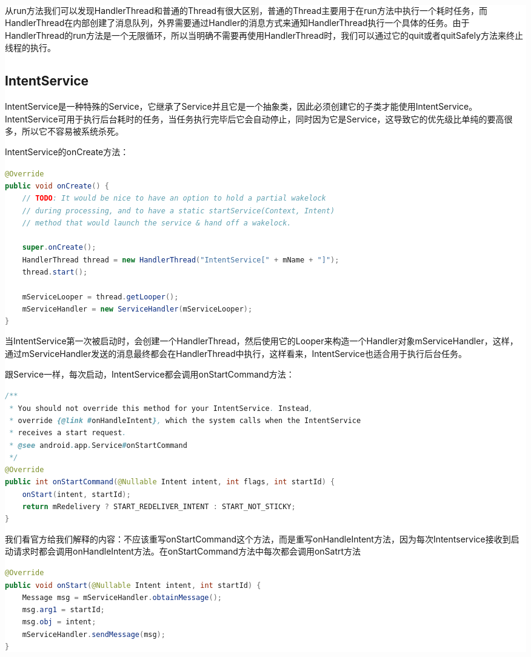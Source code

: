 从run方法我们可以发现HandlerThread和普通的Thread有很大区别，普通的Thread主要用于在run方法中执行一个耗时任务，而HandlerThread在内部创建了消息队列，外界需要通过Handler的消息方式来通知HandlerThread执行一个具体的任务。由于HandlerThread的run方法是一个无限循环，所以当明确不需要再使用HandlerThread时，我们可以通过它的quit或者quitSafely方法来终止线程的执行。


## IntentService


IntentService是一种特殊的Service，它继承了Service并且它是一个抽象类，因此必须创建它的子类才能使用IntentService。IntentService可用于执行后台耗时的任务，当任务执行完毕后它会自动停止，同时因为它是Service，这导致它的优先级比单纯的要高很多，所以它不容易被系统杀死。

IntentService的onCreate方法：

```java
@Override
public void onCreate() {
    // TODO: It would be nice to have an option to hold a partial wakelock
    // during processing, and to have a static startService(Context, Intent)
    // method that would launch the service & hand off a wakelock.

    super.onCreate();
    HandlerThread thread = new HandlerThread("IntentService[" + mName + "]");
    thread.start();

    mServiceLooper = thread.getLooper();
    mServiceHandler = new ServiceHandler(mServiceLooper);
}
```

当IntentService第一次被启动时，会创建一个HandlerThread，然后使用它的Looper来构造一个Handler对象mServiceHandler，这样，通过mServiceHandler发送的消息最终都会在HandlerThread中执行，这样看来，IntentService也适合用于执行后台任务。

跟Service一样，每次启动，IntentService都会调用onStartCommand方法：

```java
/**
 * You should not override this method for your IntentService. Instead,
 * override {@link #onHandleIntent}, which the system calls when the IntentService
 * receives a start request.
 * @see android.app.Service#onStartCommand
 */
@Override
public int onStartCommand(@Nullable Intent intent, int flags, int startId) {
    onStart(intent, startId);
    return mRedelivery ? START_REDELIVER_INTENT : START_NOT_STICKY;
}
```

我们看官方给我们解释的内容：不应该重写onStartCommand这个方法，而是重写onHandleIntent方法，因为每次Intentservice接收到启动请求时都会调用onHandleIntent方法。在onStartCommand方法中每次都会调用onSatrt方法

```java
@Override
public void onStart(@Nullable Intent intent, int startId) {
    Message msg = mServiceHandler.obtainMessage();
    msg.arg1 = startId;
    msg.obj = intent;
    mServiceHandler.sendMessage(msg);
}
```
